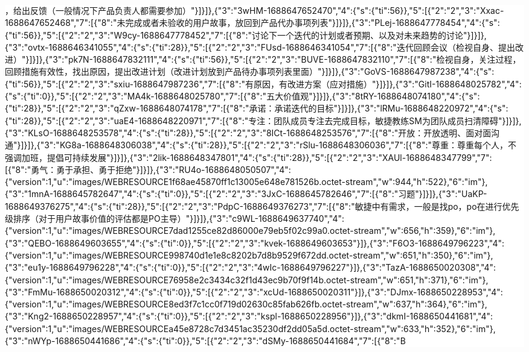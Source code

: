 ，给出反馈（一般情况下产品负责人都需要参加）"}]}]},{"3":"3wHM-1688647652470","4":{"s":{"ti":56}},"5":[{"2":"2","3":"Xxac-1688647652468","7":[{"8":"未完成或者未验收的用户故事，放回到产品代办事项列表"}]}]},{"3":"PLej-1688647778454","4":{"s":{"ti":56}},"5":[{"2":"2","3":"W9cy-1688647778452","7":[{"8":"讨论下一个迭代的计划或者预期、以及对未来趋势的讨论"}]}]},{"3":"ovtx-1688646341055","4":{"s":{"ti":28}},"5":[{"2":"2","3":"FUsd-1688646341054","7":[{"8":"迭代回顾会议（检视自身、提出改进）"}]}]},{"3":"pk7N-1688647832111","4":{"s":{"ti":56}},"5":[{"2":"2","3":"BUVE-1688647832110","7":[{"8":"检视自身，关注过程，回顾措施有效性，找出原因，提出改进计划（改进计划放到产品待办事项列表里面）"}]}]},{"3":"GoVS-1688647987238","4":{"s":{"ti":56}},"5":[{"2":"2","3":"sxiu-1688647987236","7":[{"8":"有原因，有改进方案（应对措施）"}]}]},{"3":"GitI-1688648025782","4":{"s":{"ti":0}},"5":[{"2":"2","3":"MA4k-1688648025780","7":[{"8":"五大价值观"}]}]},{"3":"8tRY-1688648074180","4":{"s":{"ti":28}},"5":[{"2":"2","3":"qZxw-1688648074178","7":[{"8":"承诺：承诺迭代的目标"}]}]},{"3":"lRMu-1688648220972","4":{"s":{"ti":28}},"5":[{"2":"2","3":"uaE4-1688648220971","7":[{"8":"专注：团队成员专注去完成目标，敏捷教练SM为团队成员扫清障碍"}]}]},{"3":"KLsO-1688648253578","4":{"s":{"ti":28}},"5":[{"2":"2","3":"8ICt-1688648253576","7":[{"8":"开放：开放透明、面对面沟通"}]}]},{"3":"KG8a-1688648306038","4":{"s":{"ti":28}},"5":[{"2":"2","3":"rSlu-1688648306036","7":[{"8":"尊重：尊重每个人，不强调加班，提倡可持续发展"}]}]},{"3":"2lik-1688648347801","4":{"s":{"ti":28}},"5":[{"2":"2","3":"XAUl-1688648347799","7":[{"8":"勇气：勇于承担、勇于拒绝"}]}]},{"3":"RU4o-1688648050507","4":{"version":1,"u":"images/WEBRESOURCE1f68ae45870ff1c13005e648e781526b.octet-stream","w":944,"h":522},"6":"im"},{"3":"1mnA-1688645782647","4":{"s":{"ti":0}},"5":[{"2":"2","3":"3JxC-1688645782646","7":[{"8":"习题"}]}]},{"3":"UaKP-1688649376275","4":{"s":{"ti":28}},"5":[{"2":"2","3":"PdpC-1688649376273","7":[{"8":"敏捷中有需求，一般是找po，po在进行优先级排序（对于用户故事价值的评估都是PO主导）"}]}]},{"3":"c9WL-1688649637740","4":{"version":1,"u":"images/WEBRESOURCE7dad1255ce82d86000e79eb5f02c99a0.octet-stream","w":656,"h":359},"6":"im"},{"3":"QEBO-1688649603655","4":{"s":{"ti":0}},"5":[{"2":"2","3":"kvek-1688649603653"}]},{"3":"F6O3-1688649796223","4":{"version":1,"u":"images/WEBRESOURCE998740d1e1e8c8202b7d8b9529f672dd.octet-stream","w":651,"h":350},"6":"im"},{"3":"eu1y-1688649796228","4":{"s":{"ti":0}},"5":[{"2":"2","3":"4wIc-1688649796227"}]},{"3":"TazA-1688650020308","4":{"version":1,"u":"images/WEBRESOURCE76958e2c3434c32f1d43ec9b70f9f14b.octet-stream","w":651,"h":371},"6":"im"},{"3":"FmMu-1688650020312","4":{"s":{"ti":0}},"5":[{"2":"2","3":"xcUd-1688650020311"}]},{"3":"DJmx-1688650228953","4":{"version":1,"u":"images/WEBRESOURCE8ed3f7c1cc0f719d02630c85fab626fb.octet-stream","w":637,"h":364},"6":"im"},{"3":"Kng2-1688650228957","4":{"s":{"ti":0}},"5":[{"2":"2","3":"kspl-1688650228956"}]},{"3":"dkmI-1688650441681","4":{"version":1,"u":"images/WEBRESOURCEa45e8728c7d3451ac35230df2dd05a5d.octet-stream","w":633,"h":352},"6":"im"},{"3":"nWYp-1688650441686","4":{"s":{"ti":0}},"5":[{"2":"2","3":"dSMy-1688650441684","7":[{"8":"B